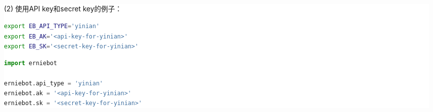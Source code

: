 (2) 使用API key和secret key的例子：

```{.sh .copy}
export EB_API_TYPE='yinian'
export EB_AK='<api-key-for-yinian>'
export EB_SK='<secret-key-for-yinian>'
```

```{.py .copy}
import erniebot

erniebot.api_type = 'yinian'
erniebot.ak = '<api-key-for-yinian>'
erniebot.sk = '<secret-key-for-yinian>'
```
